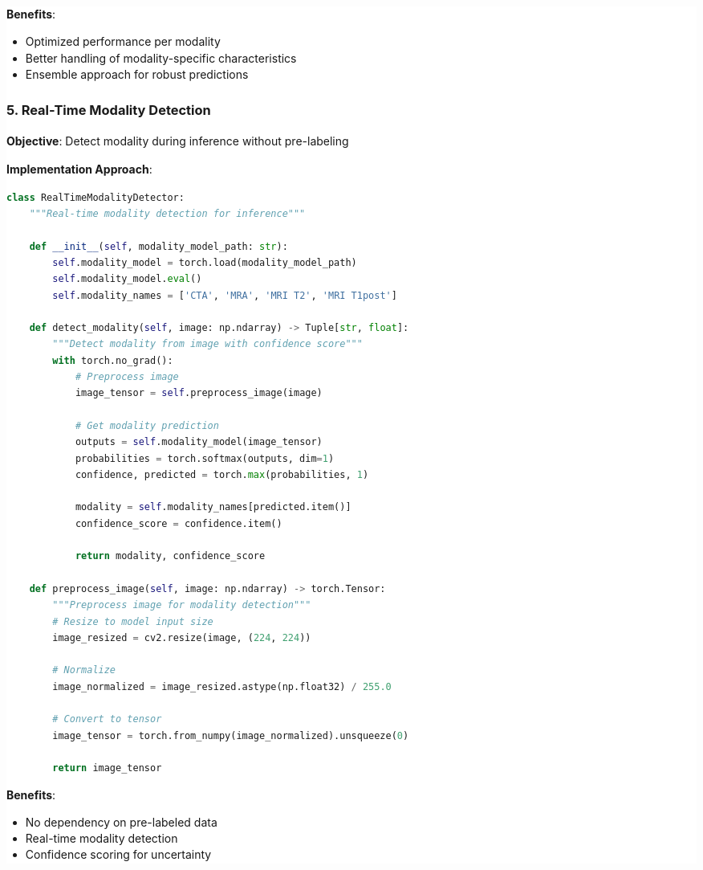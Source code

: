 **Benefits**:
- Optimized performance per modality
- Better handling of modality-specific characteristics
- Ensemble approach for robust predictions

### 5. Real-Time Modality Detection

**Objective**: Detect modality during inference without pre-labeling

**Implementation Approach**:
```python
class RealTimeModalityDetector:
    """Real-time modality detection for inference"""
    
    def __init__(self, modality_model_path: str):
        self.modality_model = torch.load(modality_model_path)
        self.modality_model.eval()
        self.modality_names = ['CTA', 'MRA', 'MRI T2', 'MRI T1post']
    
    def detect_modality(self, image: np.ndarray) -> Tuple[str, float]:
        """Detect modality from image with confidence score"""
        with torch.no_grad():
            # Preprocess image
            image_tensor = self.preprocess_image(image)
            
            # Get modality prediction
            outputs = self.modality_model(image_tensor)
            probabilities = torch.softmax(outputs, dim=1)
            confidence, predicted = torch.max(probabilities, 1)
            
            modality = self.modality_names[predicted.item()]
            confidence_score = confidence.item()
            
            return modality, confidence_score
    
    def preprocess_image(self, image: np.ndarray) -> torch.Tensor:
        """Preprocess image for modality detection"""
        # Resize to model input size
        image_resized = cv2.resize(image, (224, 224))
        
        # Normalize
        image_normalized = image_resized.astype(np.float32) / 255.0
        
        # Convert to tensor
        image_tensor = torch.from_numpy(image_normalized).unsqueeze(0)
        
        return image_tensor
```

**Benefits**:
- No dependency on pre-labeled data
- Real-time modality detection
- Confidence scoring for uncertainty
